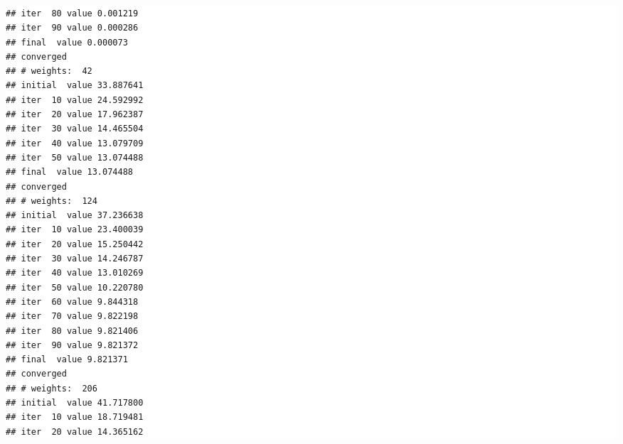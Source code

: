     ## iter  80 value 0.001219
    ## iter  90 value 0.000286
    ## final  value 0.000073 
    ## converged
    ## # weights:  42
    ## initial  value 33.887641 
    ## iter  10 value 24.592992
    ## iter  20 value 17.962387
    ## iter  30 value 14.465504
    ## iter  40 value 13.079709
    ## iter  50 value 13.074488
    ## final  value 13.074488 
    ## converged
    ## # weights:  124
    ## initial  value 37.236638 
    ## iter  10 value 23.400039
    ## iter  20 value 15.250442
    ## iter  30 value 14.246787
    ## iter  40 value 13.010269
    ## iter  50 value 10.220780
    ## iter  60 value 9.844318
    ## iter  70 value 9.822198
    ## iter  80 value 9.821406
    ## iter  90 value 9.821372
    ## final  value 9.821371 
    ## converged
    ## # weights:  206
    ## initial  value 41.717800 
    ## iter  10 value 18.719481
    ## iter  20 value 14.365162